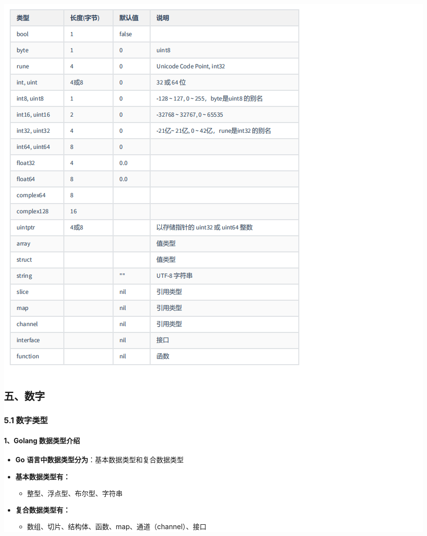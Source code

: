 ![image-20221020123036470](./.golang-tutorial.assets/image-20221020123036470.png)

## 五、数字

### 5.1 数字类型

#### 1、Golang 数据类型介绍

-   **Go** **语言中数据类型分为**：基本数据类型和复合数据类型
-   **基本数据类型有：**

    -   整型、浮点型、布尔型、字符串

-   **复合数据类型有：**
    -   数组、切片、结构体、函数、map、通道（channel）、接口
